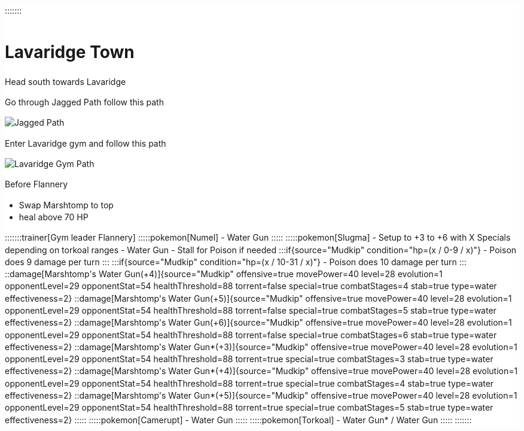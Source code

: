 :::::::

# Lavaridge Town

Head south towards Lavaridge

Go through Jagged Path follow this path

![Jagged Path](https://media.discordapp.net/attachments/917309676717244436/1335862467653402634/jagged_path_path.png?ex=67a1b65f&is=67a064df&hm=161c4000dc05dae2d161fbd727d62b66c0416132836b42121d0475f623fd3370&=&format=webp&quality=lossless)

Enter Lavaridge gym and follow this path

![Lavaridge Gym Path](https://media.discordapp.net/attachments/917309676717244436/1335862468102328342/lavaridge_gym_path.png?ex=67a1b65f&is=67a064df&hm=712ba87a94519e6b6e814e5faee84bc0119c08050009d02fea3c1a639cd1d582&=&format=webp&quality=lossless)

Before Flannery
  - Swap Marshtomp to top
  - heal above 70 HP

:::::::trainer[Gym leader Flannery]
  :::::pokemon[Numel]
    - Water Gun
  :::::
  :::::pokemon[Slugma]
    - Setup to +3 to +6 with X Specials depending on torkoal ranges
    - Water Gun
    - Stall for Poison if needed
    :::if{source="Mudkip" condition="hp=(x / 0-9 / x)"}
    - Poison does 9 damage per turn
    :::
    :::if{source="Mudkip" condition="hp=(x / 10-31 / x)"}
    - Poison does 10 damage per turn
    :::
    ::damage[Marshtomp's Water Gun(+4)]{source="Mudkip" offensive=true movePower=40 level=28 evolution=1 opponentLevel=29 opponentStat=54 healthThreshold=88 torrent=false special=true combatStages=4 stab=true type=water effectiveness=2}
    ::damage[Marshtomp's Water Gun(+5)]{source="Mudkip" offensive=true movePower=40 level=28 evolution=1 opponentLevel=29 opponentStat=54 healthThreshold=88 torrent=false special=true combatStages=5 stab=true type=water effectiveness=2}
    ::damage[Marshtomp's Water Gun(+6)]{source="Mudkip" offensive=true movePower=40 level=28 evolution=1 opponentLevel=29 opponentStat=54 healthThreshold=88 torrent=false special=true combatStages=6 stab=true type=water effectiveness=2}
    ::damage[Marshtomp's Water Gun*(+3)]{source="Mudkip" offensive=true movePower=40 level=28 evolution=1 opponentLevel=29 opponentStat=54 healthThreshold=88 torrent=true special=true combatStages=3 stab=true type=water effectiveness=2}
    ::damage[Marshtomp's Water Gun*(+4)]{source="Mudkip" offensive=true movePower=40 level=28 evolution=1 opponentLevel=29 opponentStat=54 healthThreshold=88 torrent=true special=true combatStages=4 stab=true type=water effectiveness=2}
    ::damage[Marshtomp's Water Gun*(+5)]{source="Mudkip" offensive=true movePower=40 level=28 evolution=1 opponentLevel=29 opponentStat=54 healthThreshold=88 torrent=true special=true combatStages=5 stab=true type=water effectiveness=2}
  :::::
  :::::pokemon[Camerupt]
    - Water Gun
  :::::
  :::::pokemon[Torkoal]
    - Water Gun* / Water Gun
  :::::
:::::::
